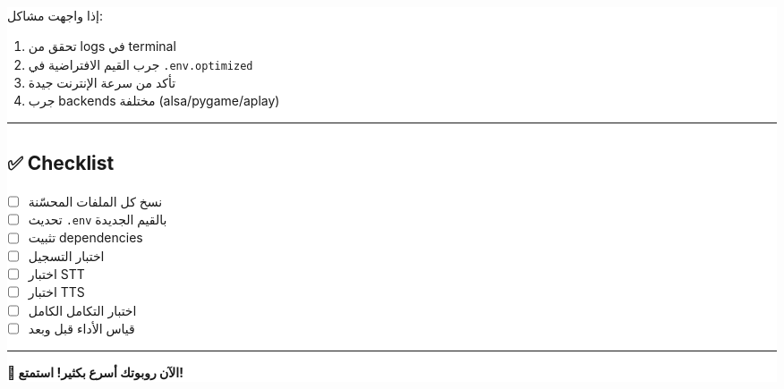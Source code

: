 إذا واجهت مشاكل:
1. تحقق من logs في terminal
2. جرب القيم الافتراضية في `.env.optimized`
3. تأكد من سرعة الإنترنت جيدة
4. جرب backends مختلفة (alsa/pygame/aplay)

---

## ✅ Checklist

- [ ] نسخ كل الملفات المحسّنة
- [ ] تحديث `.env` بالقيم الجديدة
- [ ] تثبيت dependencies
- [ ] اختبار التسجيل
- [ ] اختبار STT
- [ ] اختبار TTS
- [ ] اختبار التكامل الكامل
- [ ] قياس الأداء قبل وبعد

---

**🎉 الآن روبوتك أسرع بكثير! استمتع!**
